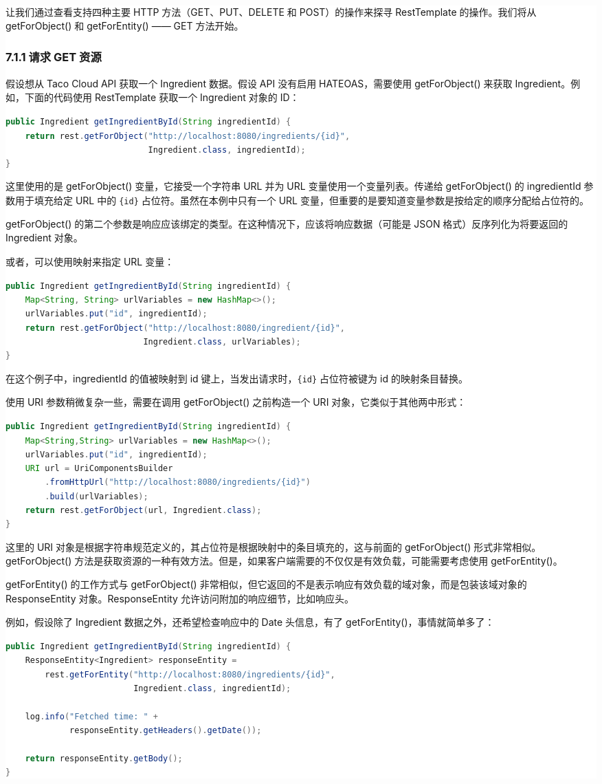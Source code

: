 让我们通过查看支持四种主要 HTTP 方法（GET、PUT、DELETE 和 POST）的操作来探寻 RestTemplate 的操作。我们将从 getForObject() 和 getForEntity() —— GET 方法开始。

### 7.1.1 请求 GET 资源

假设想从 Taco Cloud API 获取一个 Ingredient 数据。假设 API 没有启用 HATEOAS，需要使用 getForObject() 来获取 Ingredient。例如，下面的代码使用 RestTemplate 获取一个 Ingredient 对象的 ID：

```java
public Ingredient getIngredientById(String ingredientId) {
    return rest.getForObject("http://localhost:8080/ingredients/{id}",
                             Ingredient.class, ingredientId);
}
```

这里使用的是 getForObject() 变量，它接受一个字符串 URL 并为 URL 变量使用一个变量列表。传递给 getForObject() 的 ingredientId 参数用于填充给定 URL 中的 `{id}` 占位符。虽然在本例中只有一个 URL 变量，但重要的是要知道变量参数是按给定的顺序分配给占位符的。

getForObject() 的第二个参数是响应应该绑定的类型。在这种情况下，应该将响应数据（可能是 JSON 格式）反序列化为将要返回的 Ingredient 对象。

或者，可以使用映射来指定 URL 变量：

```java
public Ingredient getIngredientById(String ingredientId) {
    Map<String, String> urlVariables = new HashMap<>();
    urlVariables.put("id", ingredientId);
    return rest.getForObject("http://localhost:8080/ingredient/{id}",
                            Ingredient.class, urlVariables);
}
```

在这个例子中，ingredientId 的值被映射到 id 键上，当发出请求时，`{id}` 占位符被键为 id 的映射条目替换。

使用 URI 参数稍微复杂一些，需要在调用 getForObject() 之前构造一个 URI 对象，它类似于其他两中形式：

```java
public Ingredient getIngredientById(String ingredientId) {
    Map<String,String> urlVariables = new HashMap<>();
    urlVariables.put("id", ingredientId);
    URI url = UriComponentsBuilder
        .fromHttpUrl("http://localhost:8080/ingredients/{id}")
        .build(urlVariables);
    return rest.getForObject(url, Ingredient.class);
}
```

这里的 URI 对象是根据字符串规范定义的，其占位符是根据映射中的条目填充的，这与前面的 getForObject() 形式非常相似。getForObject() 方法是获取资源的一种有效方法。但是，如果客户端需要的不仅仅是有效负载，可能需要考虑使用 getForEntity()。

getForEntity() 的工作方式与 getForObject() 非常相似，但它返回的不是表示响应有效负载的域对象，而是包装该域对象的 ResponseEntity 对象。ResponseEntity 允许访问附加的响应细节，比如响应头。

例如，假设除了 Ingredient 数据之外，还希望检查响应中的 Date 头信息，有了 getForEntity()，事情就简单多了：

```java
public Ingredient getIngredientById(String ingredientId) {
    ResponseEntity<Ingredient> responseEntity =
        rest.getForEntity("http://localhost:8080/ingredients/{id}",
                          Ingredient.class, ingredientId);

    log.info("Fetched time: " +
             responseEntity.getHeaders().getDate());

    return responseEntity.getBody();
}
```
